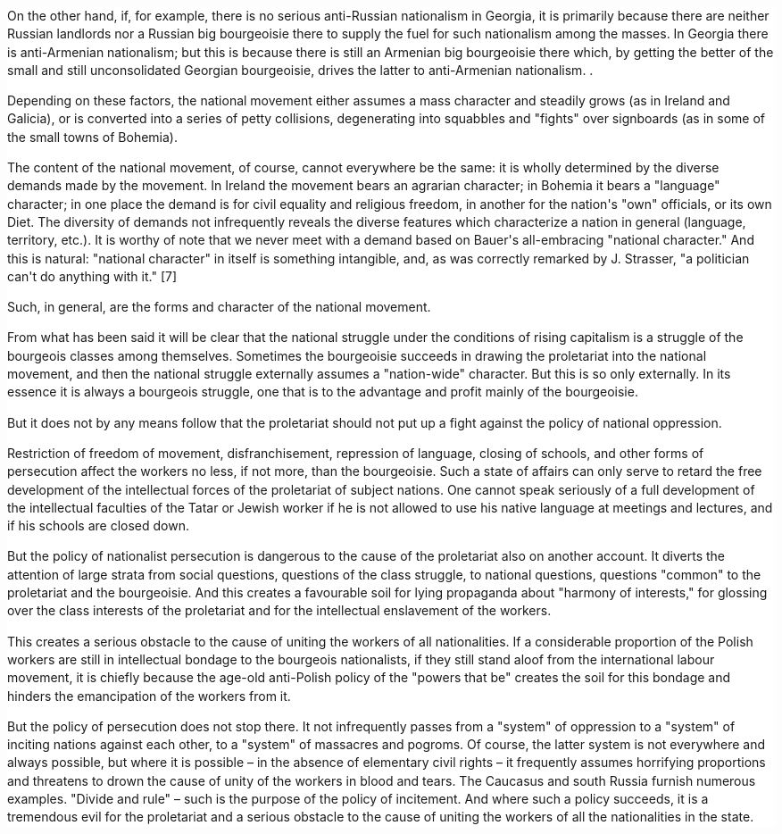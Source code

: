 On the other hand, if, for example, there is no serious anti-Russian nationalism in Georgia, it is primarily because there are neither Russian landlords nor a Russian big bourgeoisie there to supply the fuel for such nationalism among the masses. In Georgia there is anti-Armenian nationalism; but this is because there is still an Armenian big bourgeoisie there which, by getting the better of the small and still unconsolidated Georgian bourgeoisie, drives the latter to anti-Armenian nationalism. .

Depending on these factors, the national movement either assumes a mass character and steadily grows (as in Ireland and Galicia), or is converted into a series of petty collisions, degenerating into squabbles and "fights" over signboards (as in some of the small towns of Bohemia).

The content of the national movement, of course, cannot everywhere be the same: it is wholly determined by the diverse demands made by the movement. In Ireland the movement bears an agrarian character; in Bohemia it bears a "language" character; in one place the demand is for civil equality and religious freedom, in another for the nation's "own" officials, or its own Diet. The diversity of demands not infrequently reveals the diverse features which characterize a nation in general (language, territory, etc.). It is worthy of note that we never meet with a demand based on Bauer's all-embracing "national character." And this is natural: "national character" in itself is something intangible, and, as was correctly remarked by J. Strasser, "a politician can't do anything with it." [7]

Such, in general, are the forms and character of the national movement.

From what has been said it will be clear that the national struggle under the conditions of rising capitalism is a struggle of the bourgeois classes among themselves. Sometimes the bourgeoisie succeeds in drawing the proletariat into the national movement, and then the national struggle externally assumes a "nation-wide" character. But this is so only externally. In its essence it is always a bourgeois struggle, one that is to the advantage and profit mainly of the bourgeoisie.

But it does not by any means follow that the proletariat should not put up a fight against the policy of national oppression.

Restriction of freedom of movement, disfranchisement, repression of language, closing of schools, and other forms of persecution affect the workers no less, if not more, than the bourgeoisie. Such a state of affairs can only serve to retard the free development of the intellectual forces of the proletariat of subject nations. One cannot speak seriously of a full development of the intellectual faculties of the Tatar or Jewish worker if he is not allowed to use his native language at meetings and lectures, and if his schools are closed down.

But the policy of nationalist persecution is dangerous to the cause of the proletariat also on another account. It diverts the attention of large strata from social questions, questions of the class struggle, to national questions, questions "common" to the proletariat and the bourgeoisie. And this creates a favourable soil for lying propaganda about "harmony of interests," for glossing over the class interests of the proletariat and for the intellectual enslavement of the workers.

This creates a serious obstacle to the cause of uniting the workers of all nationalities. If a considerable proportion of the Polish workers are still in intellectual bondage to the bourgeois nationalists, if they still stand aloof from the international labour movement, it is chiefly because the age-old anti-Polish policy of the "powers that be" creates the soil for this bondage and hinders the emancipation of the workers from it.

But the policy of persecution does not stop there. It not infrequently passes from a "system" of oppression to a "system" of inciting nations against each other, to a "system" of massacres and pogroms. Of course, the latter system is not everywhere and always possible, but where it is possible – in the absence of elementary civil rights – it frequently assumes horrifying proportions and threatens to drown the cause of unity of the workers in blood and tears. The Caucasus and south Russia furnish numerous examples. "Divide and rule" – such is the purpose of the policy of incitement. And where such a policy succeeds, it is a tremendous evil for the proletariat and a serious obstacle to the cause of uniting the workers of all the nationalities in the state.
